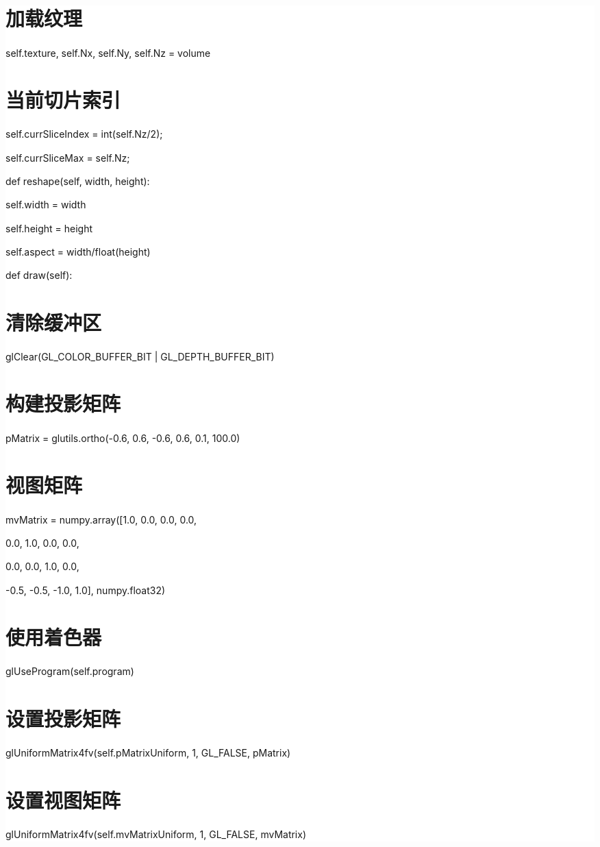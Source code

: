 # 加载纹理

self.texture, self.Nx, self.Ny, self.Nz = volume

# 当前切片索引

self.currSliceIndex = int(self.Nz/2);

self.currSliceMax = self.Nz;

def reshape(self, width, height):

self.width = width

self.height = height

self.aspect = width/float(height)

def draw(self):

# 清除缓冲区

glClear(GL_COLOR_BUFFER_BIT | GL_DEPTH_BUFFER_BIT)

# 构建投影矩阵

pMatrix = glutils.ortho(-0.6, 0.6, -0.6, 0.6, 0.1, 100.0)

# 视图矩阵

mvMatrix = numpy.array([1.0, 0.0, 0.0, 0.0,

0.0, 1.0, 0.0, 0.0,

0.0, 0.0, 1.0, 0.0,

-0.5, -0.5, -1.0, 1.0], numpy.float32)

# 使用着色器

glUseProgram(self.program)

# 设置投影矩阵

glUniformMatrix4fv(self.pMatrixUniform, 1, GL_FALSE, pMatrix)

# 设置视图矩阵

glUniformMatrix4fv(self.mvMatrixUniform, 1, GL_FALSE, mvMatrix)
